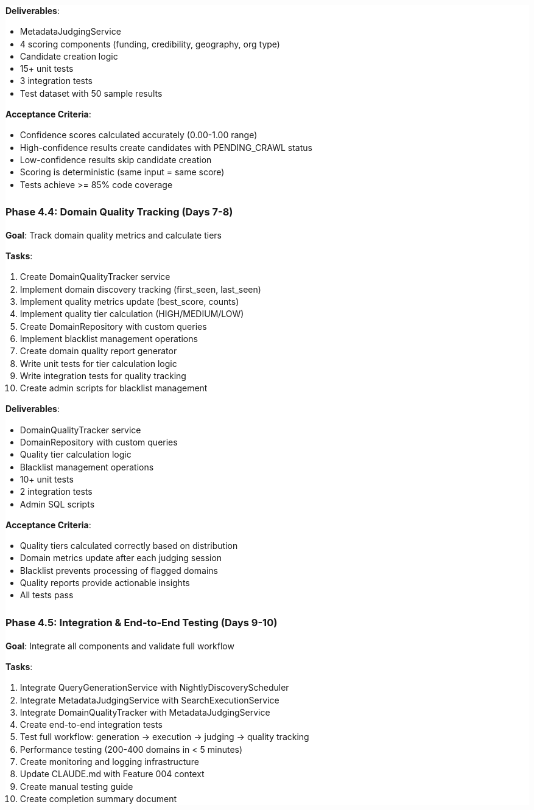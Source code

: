 **Deliverables**:
- MetadataJudgingService
- 4 scoring components (funding, credibility, geography, org type)
- Candidate creation logic
- 15+ unit tests
- 3 integration tests
- Test dataset with 50 sample results

**Acceptance Criteria**:
- Confidence scores calculated accurately (0.00-1.00 range)
- High-confidence results create candidates with PENDING_CRAWL status
- Low-confidence results skip candidate creation
- Scoring is deterministic (same input = same score)
- Tests achieve >= 85% code coverage

### Phase 4.4: Domain Quality Tracking (Days 7-8)

**Goal**: Track domain quality metrics and calculate tiers

**Tasks**:
1. Create DomainQualityTracker service
2. Implement domain discovery tracking (first_seen, last_seen)
3. Implement quality metrics update (best_score, counts)
4. Implement quality tier calculation (HIGH/MEDIUM/LOW)
5. Create DomainRepository with custom queries
6. Implement blacklist management operations
7. Create domain quality report generator
8. Write unit tests for tier calculation logic
9. Write integration tests for quality tracking
10. Create admin scripts for blacklist management

**Deliverables**:
- DomainQualityTracker service
- DomainRepository with custom queries
- Quality tier calculation logic
- Blacklist management operations
- 10+ unit tests
- 2 integration tests
- Admin SQL scripts

**Acceptance Criteria**:
- Quality tiers calculated correctly based on distribution
- Domain metrics update after each judging session
- Blacklist prevents processing of flagged domains
- Quality reports provide actionable insights
- All tests pass

### Phase 4.5: Integration & End-to-End Testing (Days 9-10)

**Goal**: Integrate all components and validate full workflow

**Tasks**:
1. Integrate QueryGenerationService with NightlyDiscoveryScheduler
2. Integrate MetadataJudgingService with SearchExecutionService
3. Integrate DomainQualityTracker with MetadataJudgingService
4. Create end-to-end integration tests
5. Test full workflow: generation → execution → judging → quality tracking
6. Performance testing (200-400 domains in < 5 minutes)
7. Create monitoring and logging infrastructure
8. Update CLAUDE.md with Feature 004 context
9. Create manual testing guide
10. Create completion summary document
